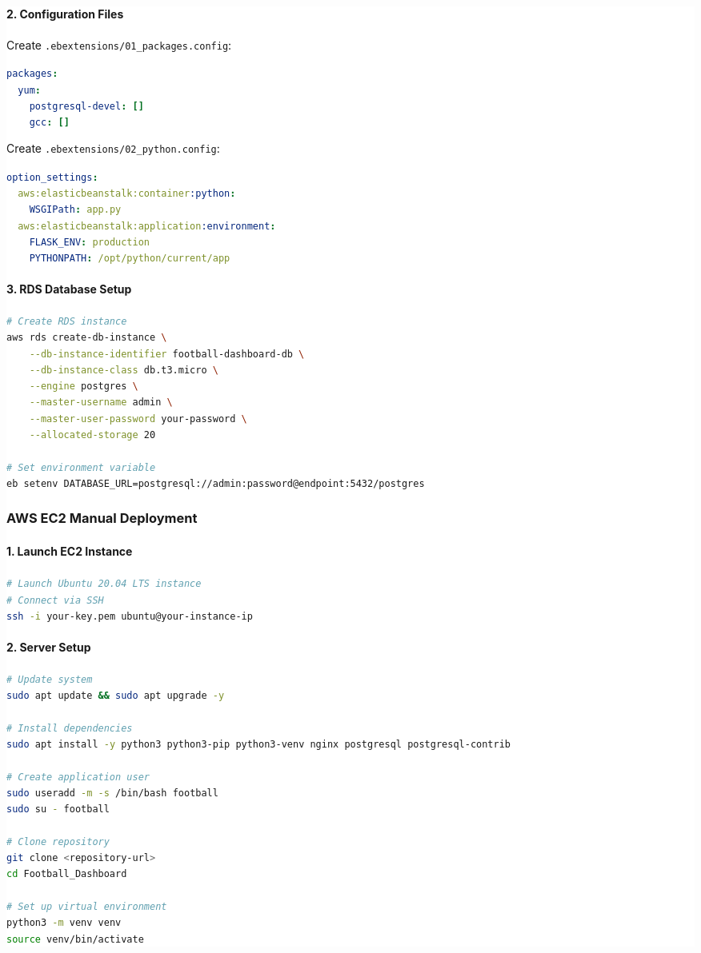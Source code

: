 #### 2. Configuration Files

Create `.ebextensions/01_packages.config`:

```yaml
packages:
  yum:
    postgresql-devel: []
    gcc: []
```

Create `.ebextensions/02_python.config`:

```yaml
option_settings:
  aws:elasticbeanstalk:container:python:
    WSGIPath: app.py
  aws:elasticbeanstalk:application:environment:
    FLASK_ENV: production
    PYTHONPATH: /opt/python/current/app
```

#### 3. RDS Database Setup

```bash
# Create RDS instance
aws rds create-db-instance \
    --db-instance-identifier football-dashboard-db \
    --db-instance-class db.t3.micro \
    --engine postgres \
    --master-username admin \
    --master-user-password your-password \
    --allocated-storage 20

# Set environment variable
eb setenv DATABASE_URL=postgresql://admin:password@endpoint:5432/postgres
```

### AWS EC2 Manual Deployment

#### 1. Launch EC2 Instance

```bash
# Launch Ubuntu 20.04 LTS instance
# Connect via SSH
ssh -i your-key.pem ubuntu@your-instance-ip
```

#### 2. Server Setup

```bash
# Update system
sudo apt update && sudo apt upgrade -y

# Install dependencies
sudo apt install -y python3 python3-pip python3-venv nginx postgresql postgresql-contrib

# Create application user
sudo useradd -m -s /bin/bash football
sudo su - football

# Clone repository
git clone <repository-url>
cd Football_Dashboard

# Set up virtual environment
python3 -m venv venv
source venv/bin/activate
```